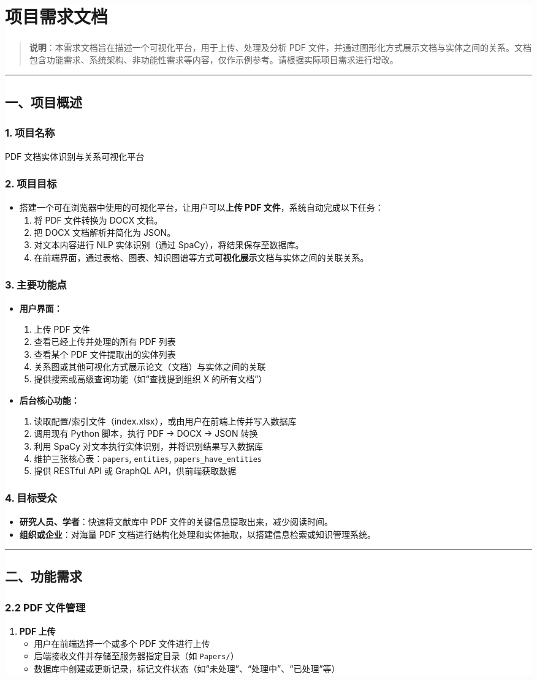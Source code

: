 # 项目需求文档

> **说明**：本需求文档旨在描述一个可视化平台，用于上传、处理及分析 PDF 文件，并通过图形化方式展示文档与实体之间的关系。文档包含功能需求、系统架构、非功能性需求等内容，仅作示例参考。请根据实际项目需求进行增改。

---

## 一、项目概述

### 1. 项目名称

PDF 文档实体识别与关系可视化平台

### 2. 项目目标

- 搭建一个可在浏览器中使用的可视化平台，让用户可以**上传 PDF 文件**，系统自动完成以下任务：
  1. 将 PDF 文件转换为 DOCX 文档。  
  2. 把 DOCX 文档解析并简化为 JSON。  
  3. 对文本内容进行 NLP 实体识别（通过 SpaCy），将结果保存至数据库。  
  4. 在前端界面，通过表格、图表、知识图谱等方式**可视化展示**文档与实体之间的关联关系。

### 3. 主要功能点

- **用户界面：**
  1. 上传 PDF 文件  
  2. 查看已经上传并处理的所有 PDF 列表  
  3. 查看某个 PDF 文件提取出的实体列表  
  4. 关系图或其他可视化方式展示论文（文档）与实体之间的关联  
  5. 提供搜索或高级查询功能（如“查找提到组织 X 的所有文档”）

- **后台核心功能：**
  1. 读取配置/索引文件（index.xlsx），或由用户在前端上传并写入数据库  
  2. 调用现有 Python 脚本，执行 PDF -> DOCX -> JSON 转换  
  3. 利用 SpaCy 对文本执行实体识别，并将识别结果写入数据库  
  4. 维护三张核心表：`papers`, `entities`, `papers_have_entities`  
  5. 提供 RESTful API 或 GraphQL API，供前端获取数据

### 4. 目标受众

- **研究人员、学者**：快速将文献库中 PDF 文件的关键信息提取出来，减少阅读时间。  
- **组织或企业**：对海量 PDF 文档进行结构化处理和实体抽取，以搭建信息检索或知识管理系统。

---

## 二、功能需求

### 2.2 PDF 文件管理

1. **PDF 上传**  
   - 用户在前端选择一个或多个 PDF 文件进行上传  
   - 后端接收文件并存储至服务器指定目录（如 `Papers/`）  
   - 数据库中创建或更新记录，标记文件状态（如“未处理”、“处理中”、“已处理”等）
